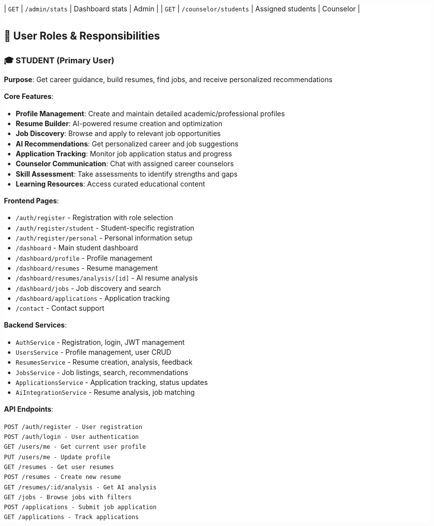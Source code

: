 | `GET` | `/admin/stats` | Dashboard stats | Admin |
| `GET` | `/counselor/students` | Assigned students | Counselor |

## 👥 **User Roles & Responsibilities**

### 🎓 **STUDENT** (Primary User)
**Purpose**: Get career guidance, build resumes, find jobs, and receive personalized recommendations

**Core Features**:
- **Profile Management**: Create and maintain detailed academic/professional profiles
- **Resume Builder**: AI-powered resume creation and optimization
- **Job Discovery**: Browse and apply to relevant job opportunities
- **AI Recommendations**: Get personalized career and job suggestions
- **Application Tracking**: Monitor job application status and progress
- **Counselor Communication**: Chat with assigned career counselors
- **Skill Assessment**: Take assessments to identify strengths and gaps
- **Learning Resources**: Access curated educational content

**Frontend Pages**:
- `/auth/register` - Registration with role selection
- `/auth/register/student` - Student-specific registration
- `/auth/register/personal` - Personal information setup
- `/dashboard` - Main student dashboard
- `/dashboard/profile` - Profile management
- `/dashboard/resumes` - Resume management
- `/dashboard/resumes/analysis/[id]` - AI resume analysis
- `/dashboard/jobs` - Job discovery and search
- `/dashboard/applications` - Application tracking
- `/contact` - Contact support

**Backend Services**:
- `AuthService` - Registration, login, JWT management
- `UsersService` - Profile management, user CRUD
- `ResumesService` - Resume creation, analysis, feedback
- `JobsService` - Job listings, search, recommendations
- `ApplicationsService` - Application tracking, status updates
- `AiIntegrationService` - Resume analysis, job matching

**API Endpoints**:
```
POST /auth/register - User registration
POST /auth/login - User authentication
GET /users/me - Get current user profile
PUT /users/me - Update profile
GET /resumes - Get user resumes
POST /resumes - Create new resume
GET /resumes/:id/analysis - Get AI analysis
GET /jobs - Browse jobs with filters
POST /applications - Submit job application
GET /applications - Track applications
```
